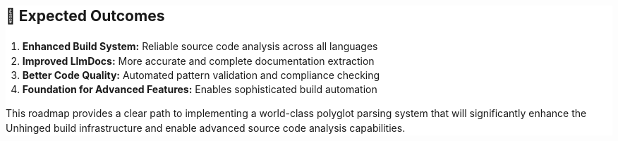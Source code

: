 ## 🎉 **Expected Outcomes**

1. **Enhanced Build System:** Reliable source code analysis across all languages
2. **Improved LlmDocs:** More accurate and complete documentation extraction
3. **Better Code Quality:** Automated pattern validation and compliance checking
4. **Foundation for Advanced Features:** Enables sophisticated build automation

This roadmap provides a clear path to implementing a world-class polyglot parsing system that will significantly enhance the Unhinged build infrastructure and enable advanced source code analysis capabilities.
